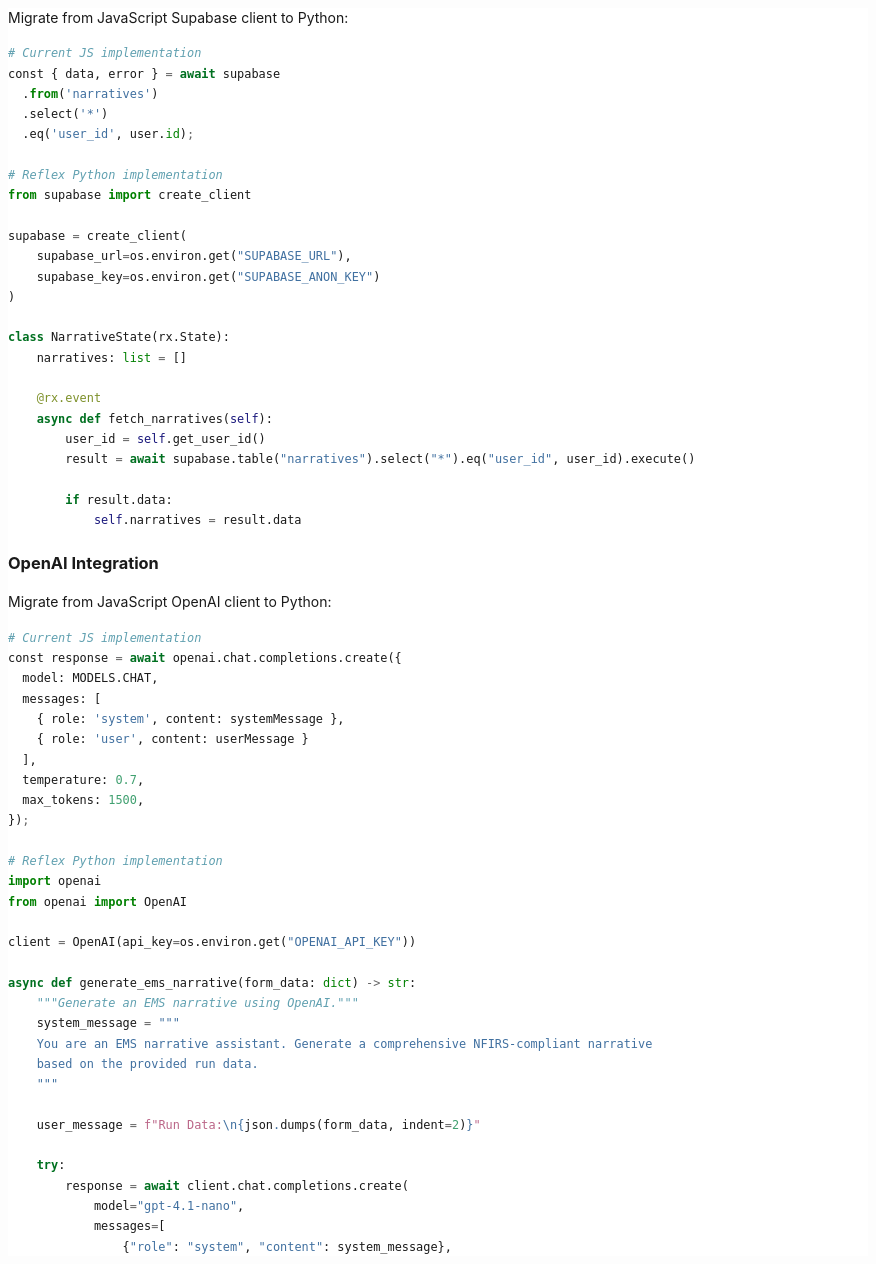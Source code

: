 Migrate from JavaScript Supabase client to Python:

```python
# Current JS implementation
const { data, error } = await supabase
  .from('narratives')
  .select('*')
  .eq('user_id', user.id);

# Reflex Python implementation
from supabase import create_client

supabase = create_client(
    supabase_url=os.environ.get("SUPABASE_URL"),
    supabase_key=os.environ.get("SUPABASE_ANON_KEY")
)

class NarrativeState(rx.State):
    narratives: list = []
    
    @rx.event
    async def fetch_narratives(self):
        user_id = self.get_user_id()
        result = await supabase.table("narratives").select("*").eq("user_id", user_id).execute()
        
        if result.data:
            self.narratives = result.data
```

### OpenAI Integration

Migrate from JavaScript OpenAI client to Python:

```python
# Current JS implementation
const response = await openai.chat.completions.create({
  model: MODELS.CHAT,
  messages: [
    { role: 'system', content: systemMessage },
    { role: 'user', content: userMessage }
  ],
  temperature: 0.7,
  max_tokens: 1500,
});

# Reflex Python implementation
import openai
from openai import OpenAI

client = OpenAI(api_key=os.environ.get("OPENAI_API_KEY"))

async def generate_ems_narrative(form_data: dict) -> str:
    """Generate an EMS narrative using OpenAI."""
    system_message = """
    You are an EMS narrative assistant. Generate a comprehensive NFIRS-compliant narrative 
    based on the provided run data.
    """
    
    user_message = f"Run Data:\n{json.dumps(form_data, indent=2)}"
    
    try:
        response = await client.chat.completions.create(
            model="gpt-4.1-nano",
            messages=[
                {"role": "system", "content": system_message},
```